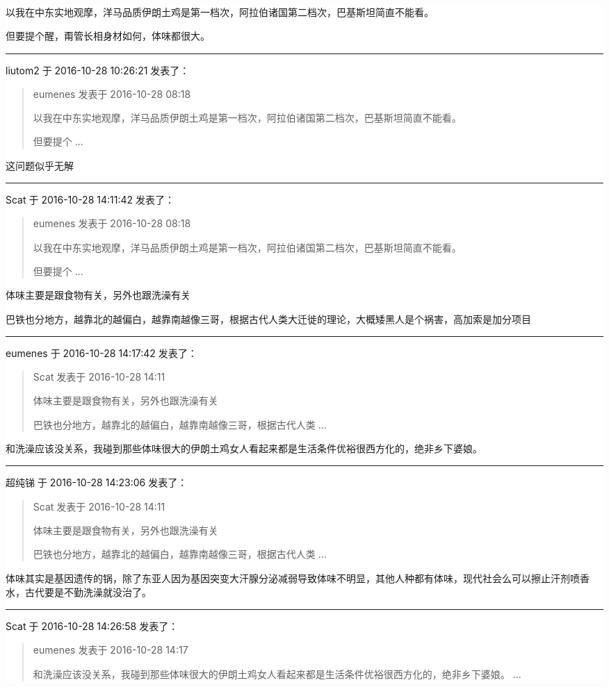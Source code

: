 以我在中东实地观摩，洋马品质伊朗土鸡是第一档次，阿拉伯诸国第二档次，巴基斯坦简直不能看。

但要提个醒，甭管长相身材如何，体味都很大。

---

liutom2 于 2016-10-28 10:26:21 发表了：

> eumenes 发表于 2016-10-28 08:18
>
> 以我在中东实地观摩，洋马品质伊朗土鸡是第一档次，阿拉伯诸国第二档次，巴基斯坦简直不能看。
>
> 但要提个 ...

这问题似乎无解

---

Scat 于 2016-10-28 14:11:42 发表了：

> eumenes 发表于 2016-10-28 08:18
>
> 以我在中东实地观摩，洋马品质伊朗土鸡是第一档次，阿拉伯诸国第二档次，巴基斯坦简直不能看。
>
> 但要提个 ...

体味主要是跟食物有关，另外也跟洗澡有关

巴铁也分地方，越靠北的越偏白，越靠南越像三哥，根据古代人类大迁徙的理论，大概矮黑人是个祸害，高加索是加分项目

---

eumenes 于 2016-10-28 14:17:42 发表了：

> Scat 发表于 2016-10-28 14:11
>
> 体味主要是跟食物有关，另外也跟洗澡有关
>
> 巴铁也分地方，越靠北的越偏白，越靠南越像三哥，根据古代人类 ...

和洗澡应该没关系，我碰到那些体味很大的伊朗土鸡女人看起来都是生活条件优裕很西方化的，绝非乡下婆娘。

---

超纯锑 于 2016-10-28 14:23:06 发表了：

> Scat 发表于 2016-10-28 14:11
>
> 体味主要是跟食物有关，另外也跟洗澡有关
>
> 巴铁也分地方，越靠北的越偏白，越靠南越像三哥，根据古代人类 ...

体味其实是基因遗传的锅，除了东亚人因为基因突变大汗腺分泌减弱导致体味不明显，其他人种都有体味，现代社会么可以擦止汗剂喷香水，古代要是不勤洗澡就没治了。

---

Scat 于 2016-10-28 14:26:58 发表了：

> eumenes 发表于 2016-10-28 14:17
>
> 和洗澡应该没关系，我碰到那些体味很大的伊朗土鸡女人看起来都是生活条件优裕很西方化的，绝非乡下婆娘。 ...
